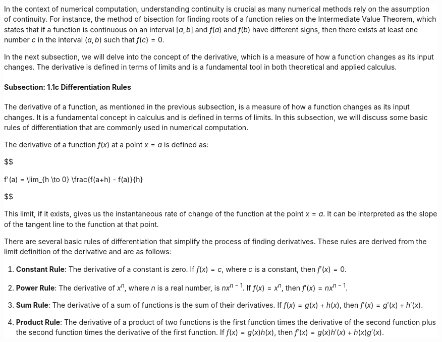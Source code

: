 

In the context of numerical computation, understanding continuity is crucial as many numerical methods rely on the assumption of continuity. For instance, the method of bisection for finding roots of a function relies on the Intermediate Value Theorem, which states that if a function is continuous on an interval $[a, b]$ and $f(a)$ and $f(b)$ have different signs, then there exists at least one number $c$ in the interval $(a, b)$ such that $f(c) = 0$.



In the next subsection, we will delve into the concept of the derivative, which is a measure of how a function changes as its input changes. The derivative is defined in terms of limits and is a fundamental tool in both theoretical and applied calculus.



#### Subsection: 1.1c Differentiation Rules



The derivative of a function, as mentioned in the previous subsection, is a measure of how a function changes as its input changes. It is a fundamental concept in calculus and is defined in terms of limits. In this subsection, we will discuss some basic rules of differentiation that are commonly used in numerical computation.



The derivative of a function $f(x)$ at a point $x=a$ is defined as:


$$

f'(a) = \lim_{h \to 0} \frac{f(a+h) - f(a)}{h}

$$


This limit, if it exists, gives us the instantaneous rate of change of the function at the point $x=a$. It can be interpreted as the slope of the tangent line to the function at that point.



There are several basic rules of differentiation that simplify the process of finding derivatives. These rules are derived from the limit definition of the derivative and are as follows:



1. **Constant Rule**: The derivative of a constant is zero. If $f(x) = c$, where $c$ is a constant, then $f'(x) = 0$.



2. **Power Rule**: The derivative of $x^n$, where $n$ is a real number, is $nx^{n-1}$. If $f(x) = x^n$, then $f'(x) = nx^{n-1}$.



3. **Sum Rule**: The derivative of a sum of functions is the sum of their derivatives. If $f(x) = g(x) + h(x)$, then $f'(x) = g'(x) + h'(x)$.



4. **Product Rule**: The derivative of a product of two functions is the first function times the derivative of the second function plus the second function times the derivative of the first function. If $f(x) = g(x)h(x)$, then $f'(x) = g(x)h'(x) + h(x)g'(x)$.

